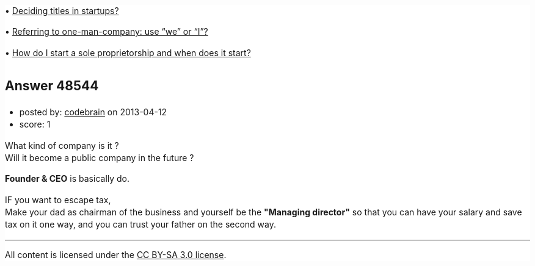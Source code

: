<p>•  <a href="http://answers.onstartups.com/q/18479">Deciding titles in startups?</a></p>

<p>•  <a href="http://answers.onstartups.com/q/10004/888">Referring to one-man-company: use “we” or “I”?</a></p>

<p>•  <a href="http://answers.onstartups.com/q/13100/888">How do I start a sole proprietorship and when does it start?</a></p>



## Answer 48544

- posted by: [codebrain](https://stackexchange.com/users/-1/23619-codebrain) on 2013-04-12
- score: 1

What kind of company is it ?<br/>
Will it become a public company in the future ?<br/>

**Founder & CEO** is basically do.

IF you want to escape tax,<br/>
Make your dad as chairman of the business and yourself be the **"Managing director"** so that you can have your salary and save tax on it one way, and you can trust your father on the second way.






---

All content is licensed under the [CC BY-SA 3.0 license](https://creativecommons.org/licenses/by-sa/3.0/).
